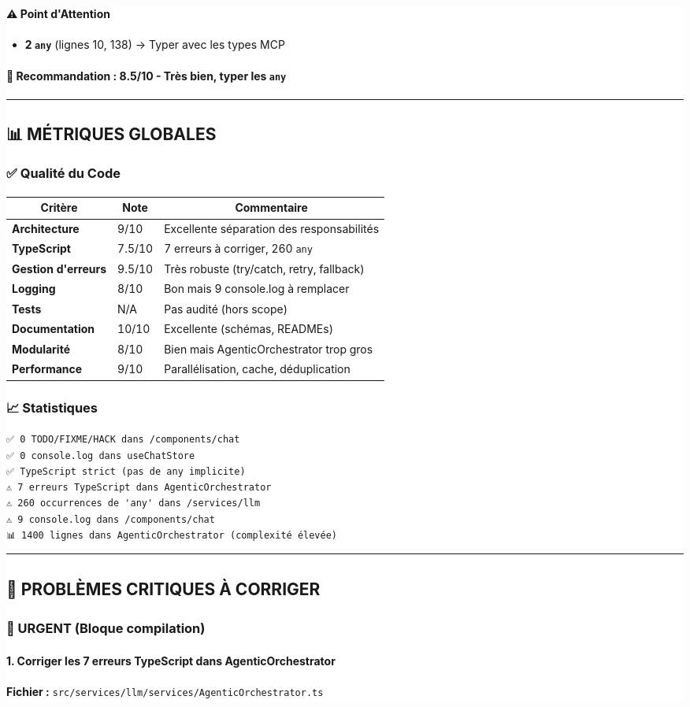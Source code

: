 #### ⚠️ Point d'Attention

- **2 `any`** (lignes 10, 138) → Typer avec les types MCP

#### 🎯 Recommandation : **8.5/10** - Très bien, typer les `any`

---

## 📊 MÉTRIQUES GLOBALES

### ✅ Qualité du Code

| Critère | Note | Commentaire |
|---------|------|-------------|
| **Architecture** | 9/10 | Excellente séparation des responsabilités |
| **TypeScript** | 7.5/10 | 7 erreurs à corriger, 260 `any` |
| **Gestion d'erreurs** | 9.5/10 | Très robuste (try/catch, retry, fallback) |
| **Logging** | 8/10 | Bon mais 9 console.log à remplacer |
| **Tests** | N/A | Pas audité (hors scope) |
| **Documentation** | 10/10 | Excellente (schémas, READMEs) |
| **Modularité** | 8/10 | Bien mais AgenticOrchestrator trop gros |
| **Performance** | 9/10 | Parallélisation, cache, déduplication |

### 📈 Statistiques

```
✅ 0 TODO/FIXME/HACK dans /components/chat
✅ 0 console.log dans useChatStore
✅ TypeScript strict (pas de any implicite)
⚠️ 7 erreurs TypeScript dans AgenticOrchestrator
⚠️ 260 occurrences de 'any' dans /services/llm
⚠️ 9 console.log dans /components/chat
📊 1400 lignes dans AgenticOrchestrator (complexité élevée)
```

---

## 🚨 PROBLÈMES CRITIQUES À CORRIGER

### 🔴 URGENT (Bloque compilation)

#### 1. Corriger les 7 erreurs TypeScript dans AgenticOrchestrator

**Fichier :** `src/services/llm/services/AgenticOrchestrator.ts`
